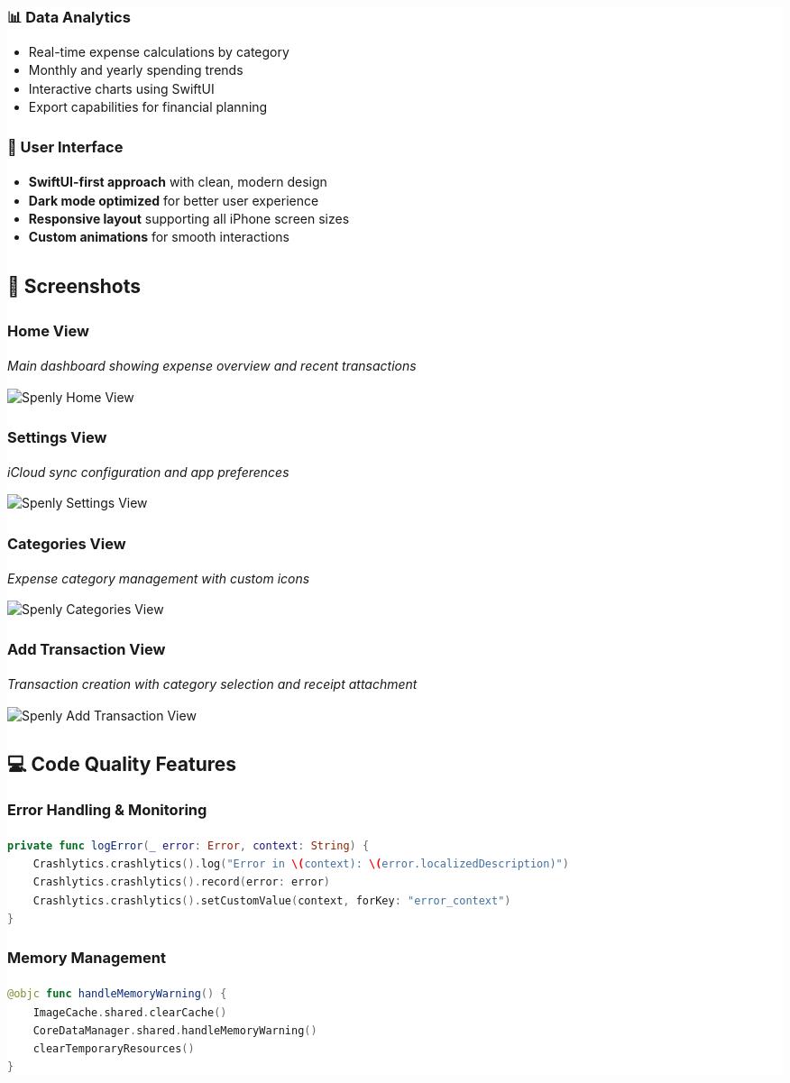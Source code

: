 ### 📊 Data Analytics
- Real-time expense calculations by category
- Monthly and yearly spending trends
- Interactive charts using SwiftUI
- Export capabilities for financial planning

### 🎨 User Interface
- **SwiftUI-first approach** with clean, modern design
- **Dark mode optimized** for better user experience
- **Responsive layout** supporting all iPhone screen sizes
- **Custom animations** for smooth interactions

## 📱 Screenshots

### Home View
*Main dashboard showing expense overview and recent transactions*

<img src="https://github.com/user-attachments/assets/4e51892b-2763-47fa-9ac2-706a4bdbe99e" width="300" alt="Spenly Home View">

### Settings View
*iCloud sync configuration and app preferences*

<img src="https://github.com/user-attachments/assets/cb6fbecc-d9c2-474f-ac67-fe5f1af646f2" width="300" alt="Spenly Settings View">

### Categories View
*Expense category management with custom icons*

<img src="https://github.com/user-attachments/assets/196f480a-9951-4a0c-ad3d-afb7601773f9" width="300" alt="Spenly Categories View">

### Add Transaction View
*Transaction creation with category selection and receipt attachment*

<img src="https://github.com/user-attachments/assets/42ebd3f9-84b9-4f84-b852-0defa1a049df" width="300" alt="Spenly Add Transaction View">

## 💻 Code Quality Features

### Error Handling & Monitoring
```swift
private func logError(_ error: Error, context: String) {
    Crashlytics.crashlytics().log("Error in \(context): \(error.localizedDescription)")
    Crashlytics.crashlytics().record(error: error)
    Crashlytics.crashlytics().setCustomValue(context, forKey: "error_context")
}
```

### Memory Management
```swift
@objc func handleMemoryWarning() {
    ImageCache.shared.clearCache()
    CoreDataManager.shared.handleMemoryWarning()
    clearTemporaryResources()
}
```
